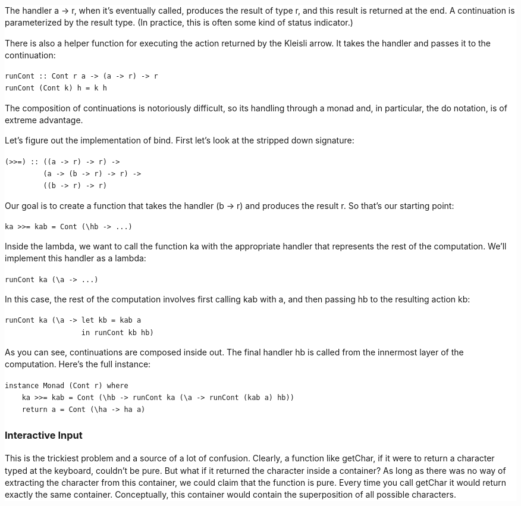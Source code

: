 The handler a -> r, when it’s eventually called, produces the result of type r, and this result is returned at the end. A continuation is parameterized by the result type. (In practice, this is often some kind of status indicator.)

There is also a helper function for executing the action returned by the Kleisli arrow. It takes the handler and passes it to the continuation:

```
runCont :: Cont r a -> (a -> r) -> r
runCont (Cont k) h = k h
```

The composition of continuations is notoriously difficult, so its handling through a monad and, in particular, the do notation, is of extreme advantage.

Let’s figure out the implementation of bind. First let’s look at the stripped down signature:

```
(>>=) :: ((a -> r) -> r) -> 
         (a -> (b -> r) -> r) -> 
         ((b -> r) -> r)
```

Our goal is to create a function that takes the handler (b -> r) and produces the result r. So that’s our starting point:

```
ka >>= kab = Cont (\hb -> ...)
```

Inside the lambda, we want to call the function ka with the appropriate handler that represents the rest of the computation. We’ll implement this handler as a lambda:

```
runCont ka (\a -> ...)
```

In this case, the rest of the computation involves first calling kab with a, and then passing hb to the resulting action kb:

```
runCont ka (\a -> let kb = kab a
                  in runCont kb hb)
```

As you can see, continuations are composed inside out. The final handler hb is called from the innermost layer of the computation. Here’s the full instance:

```
instance Monad (Cont r) where
    ka >>= kab = Cont (\hb -> runCont ka (\a -> runCont (kab a) hb))
    return a = Cont (\ha -> ha a)
```

### Interactive Input

This is the trickiest problem and a source of a lot of confusion. Clearly, a function like getChar, if it were to return a character typed at the keyboard, couldn’t be pure. But what if it returned the character inside a container? As long as there was no way of extracting the character from this container, we could claim that the function is pure. Every time you call getChar it would return exactly the same container. Conceptually, this container would contain the superposition of all possible characters.
